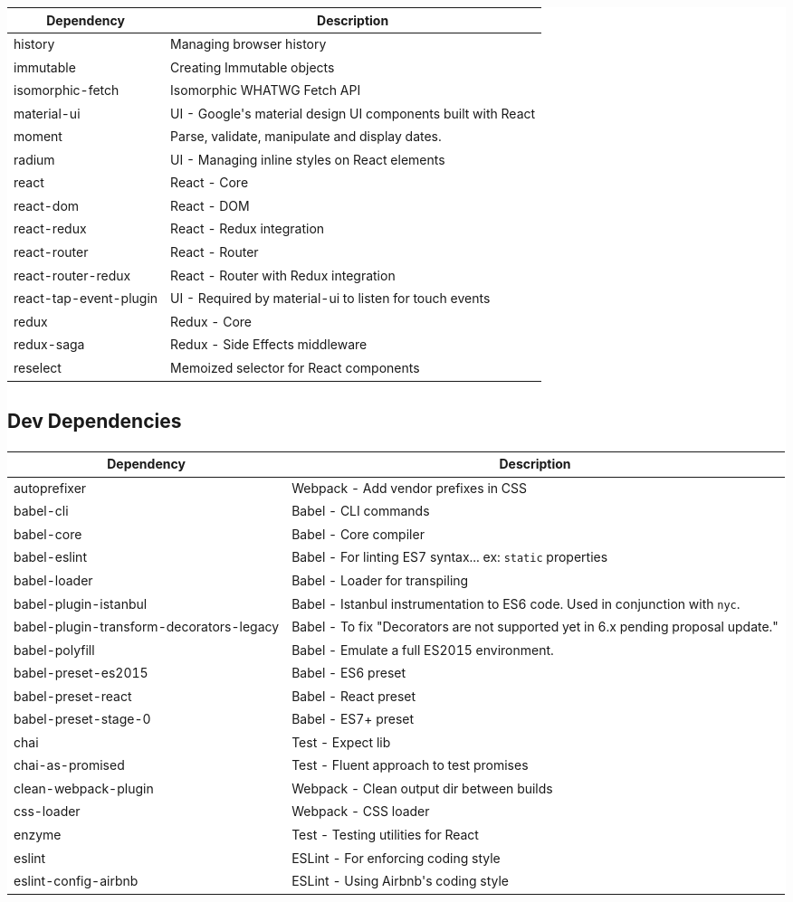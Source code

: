 |Dependency                               |Description                                                                          |
|-----------------------------------------|-------------------------------------------------------------------------------------|
|history                                  |Managing browser history                                                             |
|immutable                                |Creating Immutable objects                                                           |
|isomorphic-fetch                         |Isomorphic WHATWG Fetch API                                                          |
|material-ui                              |UI - Google's material design UI components built with React                         |
|moment                                   |Parse, validate, manipulate and display dates.                                       |
|radium                                   |UI - Managing inline styles on React elements                                        |
|react                                    |React - Core                                                                         |
|react-dom                                |React - DOM                                                                          |
|react-redux                              |React - Redux integration                                                            |
|react-router                             |React - Router                                                                       |
|react-router-redux                       |React - Router with Redux integration                                                |
|react-tap-event-plugin                   |UI - Required by material-ui to listen for touch events                              |
|redux                                    |Redux - Core                                                                         |
|redux-saga                               |Redux - Side Effects middleware                                                      |
|reselect                                 |Memoized selector for React components                                               |

## Dev Dependencies

|Dependency                               |Description                                                                          |
|-----------------------------------------|-------------------------------------------------------------------------------------|
|autoprefixer                             |Webpack - Add vendor prefixes in CSS                                                 |
|babel-cli                                |Babel - CLI commands                                                                 |
|babel-core                               |Babel - Core compiler                                                                |
|babel-eslint                             |Babel - For linting ES7 syntax... ex: `static` properties                            |
|babel-loader                             |Babel - Loader for transpiling                                                       |
|babel-plugin-istanbul                    |Babel - Istanbul instrumentation to ES6 code. Used in conjunction with `nyc`.        |
|babel-plugin-transform-decorators-legacy |Babel - To fix "Decorators are not supported yet in 6.x pending proposal update."    |
|babel-polyfill                           |Babel - Emulate a full ES2015 environment.                                           |
|babel-preset-es2015                      |Babel - ES6 preset                                                                   |
|babel-preset-react                       |Babel - React preset                                                                 |
|babel-preset-stage-0                     |Babel - ES7+ preset                                                                  |
|chai                                     |Test - Expect lib                                                                    |
|chai-as-promised                         |Test - Fluent approach to test promises                                              |
|clean-webpack-plugin                     |Webpack - Clean output dir between builds                                            |
|css-loader                               |Webpack - CSS loader                                                                 |
|enzyme                                   |Test - Testing utilities for React                                                   |
|eslint                                   |ESLint - For enforcing coding style                                                  |
|eslint-config-airbnb                     |ESLint - Using Airbnb's coding style                                                 |